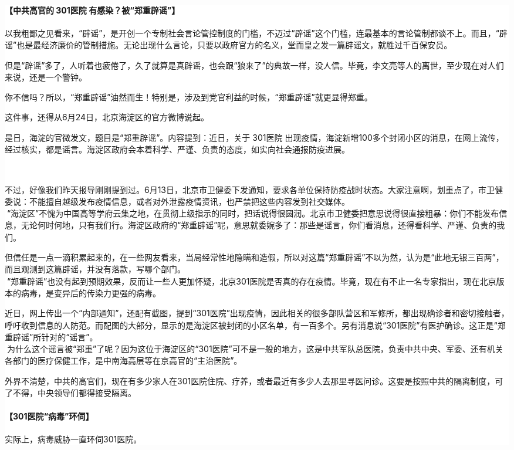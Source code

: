  </center>
</p>
<h4>
 【中共高官的
 <ok href="https://www.epochtimes.com/gb/tag/301%E5%8C%BB%E9%99%A2.html">
  301医院
 </ok>
 有感染？被“郑重辟谣”】
</h4>
<p>
 以我粗鄙之见看来，“辟谣”，是开创一个专制社会言论管控制度的门槛，不迈过“辟谣”这个门槛，连最基本的言论管制都谈不上。而且，“辟谣”也是最经济廉价的管制措施。无论出现什么言论，只要以政府官方的名义，堂而皇之发一篇辟谣文，就胜过千百保安员。
</p>
<p>
 但是“辟谣”多了，人听着也疲倦了，久了就算是真辟谣，也会跟“狼来了”的典故一样，没人信。毕竟，李文亮等人的离世，至少现在对人们来说，还是一个警钟。
</p>
<p>
 你不信吗？所以，“郑重辟谣”油然而生！特别是，涉及到党官利益的时候，“郑重辟谣”就更显得郑重。
</p>
<p>
 这件事，还得从6月24日，北京海淀区的官方微博说起。
</p>
<p>
 是日，海淀的官微发文，题目是“郑重辟谣”。内容提到：近日，关于
 <ok href="https://www.epochtimes.com/gb/tag/301%E5%8C%BB%E9%99%A2.html">
  301医院
 </ok>
 出现疫情，海淀新增100多个封闭小区的消息，在网上流传，经过核实，都是谣言。海淀区政府会本着科学、严谨、负责的态度，如实向社会通报防疫进展。
</p>
<p>
 <img alt="" class="aligncenter size-medium wp-image-12211004" src="https://i.epochtimes.com/assets/uploads/2020/06/Screen-Shot-2020-06-24-at-4.39.54-pm-600x400-1-450x300.png"/>
</p>
<p>
 不过，好像我们昨天报导刚刚提到过。6月13日，北京市卫健委下发通知，要求各单位保持防疫战时状态。大家注意啊，划重点了，市卫健委说：不能擅自越级发布疫情信息，或者对外泄露疫情资讯，也严禁把这些内容发到社交媒体。
 <br/>
 <img alt="" class="aligncenter size-medium wp-image-12211007" src="https://i.epochtimes.com/assets/uploads/2020/06/4-uyyiuoi-r45-450x562-1-450x562.jpg"/>
 “海淀区”不愧为中国高等学府云集之地，在贯彻上级指示的同时，把话说得很圆润。北京市卫健委把意思说得很直接粗暴：你们不能发布信息，无论何时何地，只有我们行。海淀区政府的“郑重辟谣”呢，意思就委婉多了：那些是谣言，你们看消息，还得看科学、严谨、负责的我们。
</p>
<p>
 但信任是一点一滴积累起来的，在一些网友看来，当局经常性地隐瞒和造假，所以对这篇“郑重辟谣”不以为然，认为是“此地无银三百两”，而且观测到这篇辟谣，并没有落款，写哪个部门。
 <br/>
 <img alt="" class="aligncenter size-medium wp-image-12211010" src="https://i.epochtimes.com/assets/uploads/2020/06/4-uyyiuoi-r45-450x562-2-450x562.jpg"/>
 “郑重辟谣”也没有起到预期效果，反而让一些人更加怀疑，北京301医院是否真的存在疫情。毕竟，现在有不止一名专家指出，现在北京版本的病毒，是变异后的传染力更强的病毒。
</p>
<p>
 近日，网上传出一个“内部通知”，还配有截图，提到“301医院”出现疫情，因此相关的很多部队营区和军修所，都出现确诊者和密切接触者，呼吁收到信息的人防范。而配图的大部分，显示的是海淀区被封闭的小区名单，有一百多个。另有消息说“301医院”有医护确诊。这正是“郑重辟谣”所针对的“谣言”。
 <br/>
 <img alt="" class="aligncenter size-medium wp-image-12211012" src="https://i.epochtimes.com/assets/uploads/2020/06/Screen_Shot_2020-06-24_at_90000_am@1200x1200-450x428.png"/>
 为什么这个谣言被“郑重”了呢？因为这位于海淀区的“301医院”可不是一般的地方，这是中共军队总医院，负责中共中央、军委、还有机关各部门的医疗保健工作，是中南海高层等在京高官的“主治医院”。
</p>
<p>
 外界不清楚，中共的高官们，现在有多少家人在301医院住院、疗养，或者最近有多少人去那里寻医问诊。这要是按照中共的隔离制度，可了不得，中央领导们都得接受隔离。
</p>
<h4>
 【301医院“病毒”环伺】
</h4>
<p>
 实际上，病毒威胁一直环伺301医院。